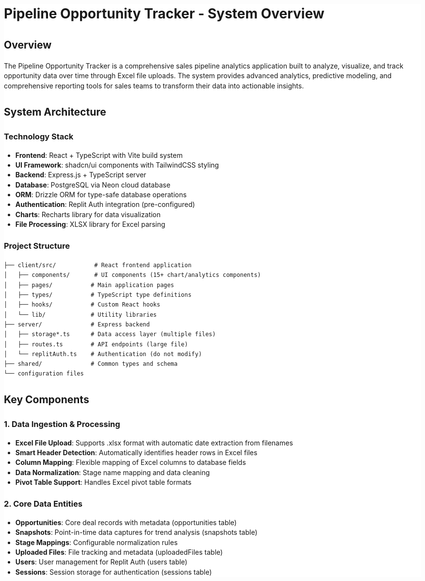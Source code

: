 # Pipeline Opportunity Tracker - System Overview

## Overview

The Pipeline Opportunity Tracker is a comprehensive sales pipeline analytics application built to analyze, visualize, and track opportunity data over time through Excel file uploads. The system provides advanced analytics, predictive modeling, and comprehensive reporting tools for sales teams to transform their data into actionable insights.

## System Architecture

### Technology Stack
- **Frontend**: React + TypeScript with Vite build system
- **UI Framework**: shadcn/ui components with TailwindCSS styling
- **Backend**: Express.js + TypeScript server
- **Database**: PostgreSQL via Neon cloud database
- **ORM**: Drizzle ORM for type-safe database operations
- **Authentication**: Replit Auth integration (pre-configured)
- **Charts**: Recharts library for data visualization
- **File Processing**: XLSX library for Excel parsing

### Project Structure
```
├── client/src/           # React frontend application
│   ├── components/       # UI components (15+ chart/analytics components)
│   ├── pages/           # Main application pages
│   ├── types/           # TypeScript type definitions
│   ├── hooks/           # Custom React hooks
│   └── lib/             # Utility libraries
├── server/              # Express backend
│   ├── storage*.ts      # Data access layer (multiple files)
│   ├── routes.ts        # API endpoints (large file)
│   └── replitAuth.ts    # Authentication (do not modify)
├── shared/              # Common types and schema
└── configuration files
```

## Key Components

### 1. Data Ingestion & Processing
- **Excel File Upload**: Supports .xlsx format with automatic date extraction from filenames
- **Smart Header Detection**: Automatically identifies header rows in Excel files
- **Column Mapping**: Flexible mapping of Excel columns to database fields
- **Data Normalization**: Stage name mapping and data cleaning
- **Pivot Table Support**: Handles Excel pivot table formats

### 2. Core Data Entities
- **Opportunities**: Core deal records with metadata (opportunities table)
- **Snapshots**: Point-in-time data captures for trend analysis (snapshots table)
- **Stage Mappings**: Configurable normalization rules
- **Uploaded Files**: File tracking and metadata (uploadedFiles table)
- **Users**: User management for Replit Auth (users table)
- **Sessions**: Session storage for authentication (sessions table)
